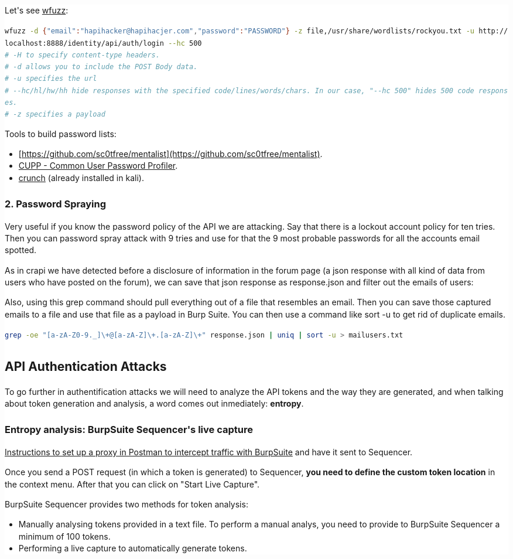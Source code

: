 Let's see [wfuzz](../wfuzz.md):

```bash
wfuzz -d {"email":"hapihacker@hapihacjer.com","password":"PASSWORD"} -z file,/usr/share/wordlists/rockyou.txt -u http://localhost:8888/identity/api/auth/login --hc 500
# -H to specify content-type headers. 
# -d allows you to include the POST Body data. 
# -u specifies the url
# --hc/hl/hw/hh hide responses with the specified code/lines/words/chars. In our case, "--hc 500" hides 500 code responses.
# -z specifies a payload   
```

Tools to build password lists:
+ [https://github.com/sc0tfree/mentalist](https://github.com/sc0tfree/mentalist).
+ [CUPP - Common User Password Profiler](../cupp-common-user-password-profiler.md).
+ [crunch](../crunch.md) (already installed in kali).

### 2. Password Spraying

Very useful if you know the password policy of the API we are attacking. Say that there is a lockout account policy for ten tries. Then you can password spray attack with 9 tries and use for that the 9 most probable passwords for all the accounts email spotted.

As in crapi we have detected before a disclosure of information in the forum page (a json response with all kind of data from users who have posted on the forum), we can save that json response as response.json and filter out the emails of users:

Also, using this grep command should pull everything out of a file that resembles an email. Then you can save those captured emails to a file and use that file as a payload in Burp Suite. You can then use a command like sort -u to get rid of duplicate emails.

```bash
grep -oe "[a-zA-Z0-9._]\+@[a-zA-Z]\+.[a-zA-Z]\+" response.json | uniq | sort -u > mailusers.txt
```


## API Authentication Attacks

To go further in authentification attacks we will need to analyze the API tokens and the way they are generated, and when talking about token generation and analysis, a word comes out inmediately: **entropy**.


### Entropy analysis: BurpSuite Sequencer's live capture

[Instructions to set up a proxy in Postman to intercept traffic with BurpSuite](../proxies.md) and have it sent to Sequencer.

Once you send a POST request (in which a token is generated) to Sequencer, **you need to define the custom token location** in the context menu. After that you can  click on "Start Live Capture".

BurpSuite Sequencer provides two methods for token analysis:

+ Manually analysing tokens provided in a text file. To perform a manual analys, you need to provide to BurpSuite Sequencer a minimum of 100 tokens.
+ Performing a live capture to automatically generate tokens.

